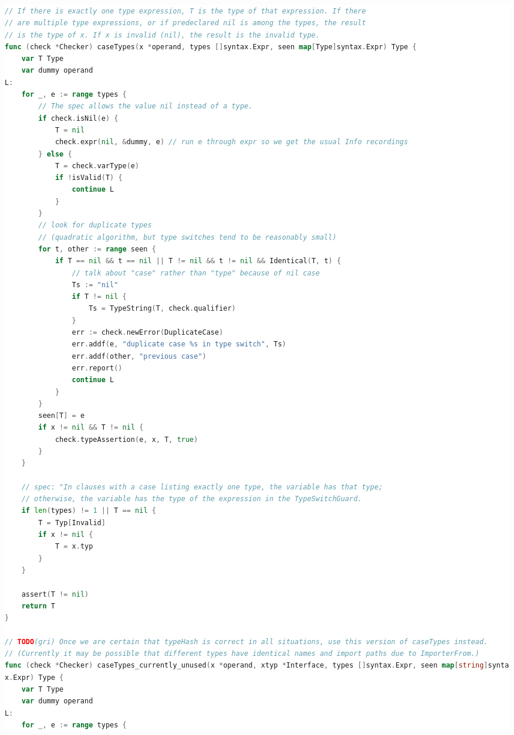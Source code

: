 ```go
// If there is exactly one type expression, T is the type of that expression. If there
// are multiple type expressions, or if predeclared nil is among the types, the result
// is the type of x. If x is invalid (nil), the result is the invalid type.
func (check *Checker) caseTypes(x *operand, types []syntax.Expr, seen map[Type]syntax.Expr) Type {
	var T Type
	var dummy operand
L:
	for _, e := range types {
		// The spec allows the value nil instead of a type.
		if check.isNil(e) {
			T = nil
			check.expr(nil, &dummy, e) // run e through expr so we get the usual Info recordings
		} else {
			T = check.varType(e)
			if !isValid(T) {
				continue L
			}
		}
		// look for duplicate types
		// (quadratic algorithm, but type switches tend to be reasonably small)
		for t, other := range seen {
			if T == nil && t == nil || T != nil && t != nil && Identical(T, t) {
				// talk about "case" rather than "type" because of nil case
				Ts := "nil"
				if T != nil {
					Ts = TypeString(T, check.qualifier)
				}
				err := check.newError(DuplicateCase)
				err.addf(e, "duplicate case %s in type switch", Ts)
				err.addf(other, "previous case")
				err.report()
				continue L
			}
		}
		seen[T] = e
		if x != nil && T != nil {
			check.typeAssertion(e, x, T, true)
		}
	}

	// spec: "In clauses with a case listing exactly one type, the variable has that type;
	// otherwise, the variable has the type of the expression in the TypeSwitchGuard.
	if len(types) != 1 || T == nil {
		T = Typ[Invalid]
		if x != nil {
			T = x.typ
		}
	}

	assert(T != nil)
	return T
}

// TODO(gri) Once we are certain that typeHash is correct in all situations, use this version of caseTypes instead.
// (Currently it may be possible that different types have identical names and import paths due to ImporterFrom.)
func (check *Checker) caseTypes_currently_unused(x *operand, xtyp *Interface, types []syntax.Expr, seen map[string]syntax.Expr) Type {
	var T Type
	var dummy operand
L:
	for _, e := range types {
```